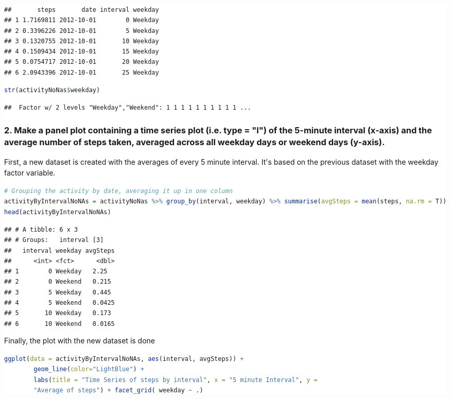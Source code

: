 ```
##       steps       date interval weekday
## 1 1.7169811 2012-10-01        0 Weekday
## 2 0.3396226 2012-10-01        5 Weekday
## 3 0.1320755 2012-10-01       10 Weekday
## 4 0.1509434 2012-10-01       15 Weekday
## 5 0.0754717 2012-10-01       20 Weekday
## 6 2.0943396 2012-10-01       25 Weekday
```

```r
str(activityNoNas$weekday)
```

```
##  Factor w/ 2 levels "Weekday","Weekend": 1 1 1 1 1 1 1 1 1 1 ...
```

### 2. Make a panel plot containing a time series plot (i.e. type = "l") of the 5-minute interval (x-axis) and the average number of steps taken, averaged across all weekday days or weekend days (y-axis).

First, a new dataset is created with the averages of every 5 minute interval. It's based on the previous dataset with the weekday factor variable.

```r
# Grouping the activity by date, averaging it up in one column
activityByIntervalNoNAs = activityNoNas %>% group_by(interval, weekday) %>% summarise(avgSteps = mean(steps, na.rm = T))
head(activityByIntervalNoNAs)
```

```
## # A tibble: 6 x 3
## # Groups:   interval [3]
##   interval weekday avgSteps
##      <int> <fct>      <dbl>
## 1        0 Weekday   2.25  
## 2        0 Weekend   0.215 
## 3        5 Weekday   0.445 
## 4        5 Weekend   0.0425
## 5       10 Weekday   0.173 
## 6       10 Weekend   0.0165
```
Finally, the plot with the new dataset is done

```r
ggplot(data = activityByIntervalNoNAs, aes(interval, avgSteps)) +
        geom_line(color="LightBlue") +
        labs(title = "Time Series of steps by interval", x = "5 minute Interval", y =
        "Average of steps") + facet_grid( weekday ~ .)
```
